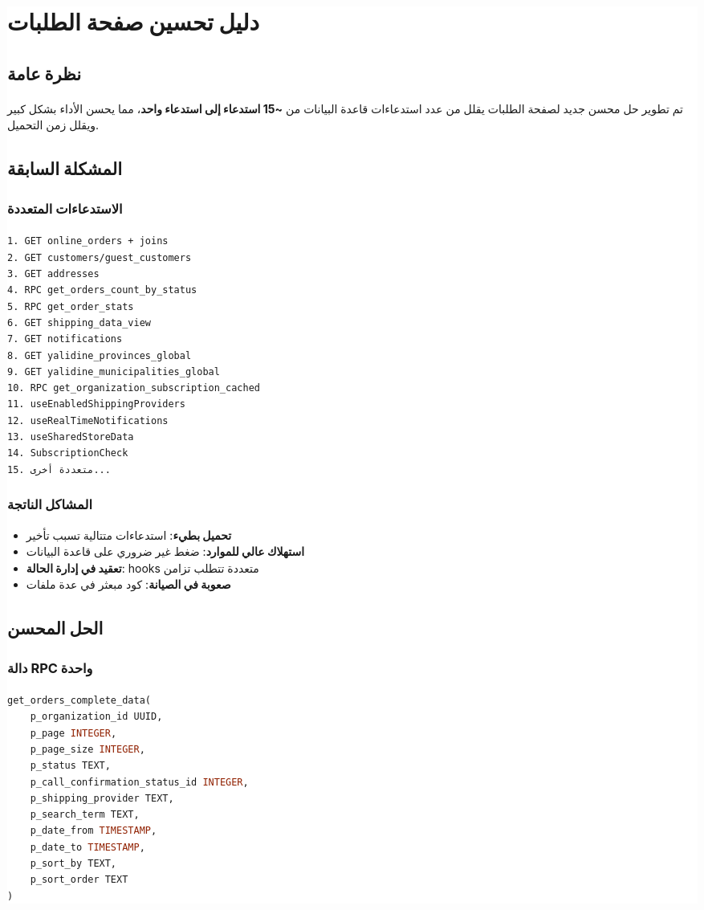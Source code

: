 # دليل تحسين صفحة الطلبات

## نظرة عامة

تم تطوير حل محسن جديد لصفحة الطلبات يقلل من عدد استدعاءات قاعدة البيانات من **~15 استدعاء إلى استدعاء واحد**، مما يحسن الأداء بشكل كبير ويقلل زمن التحميل.

## المشكلة السابقة

### الاستدعاءات المتعددة
```
1. GET online_orders + joins
2. GET customers/guest_customers  
3. GET addresses
4. RPC get_orders_count_by_status
5. RPC get_order_stats
6. GET shipping_data_view
7. GET notifications
8. GET yalidine_provinces_global
9. GET yalidine_municipalities_global
10. RPC get_organization_subscription_cached
11. useEnabledShippingProviders
12. useRealTimeNotifications
13. useSharedStoreData
14. SubscriptionCheck
15. متعددة أخرى...
```

### المشاكل الناتجة
- **تحميل بطيء**: استدعاءات متتالية تسبب تأخير
- **استهلاك عالي للموارد**: ضغط غير ضروري على قاعدة البيانات
- **تعقيد في إدارة الحالة**: hooks متعددة تتطلب تزامن
- **صعوبة في الصيانة**: كود مبعثر في عدة ملفات

## الحل المحسن

### دالة RPC واحدة
```sql
get_orders_complete_data(
    p_organization_id UUID,
    p_page INTEGER,
    p_page_size INTEGER,
    p_status TEXT,
    p_call_confirmation_status_id INTEGER,
    p_shipping_provider TEXT,
    p_search_term TEXT,
    p_date_from TIMESTAMP,
    p_date_to TIMESTAMP,
    p_sort_by TEXT,
    p_sort_order TEXT
)
```
